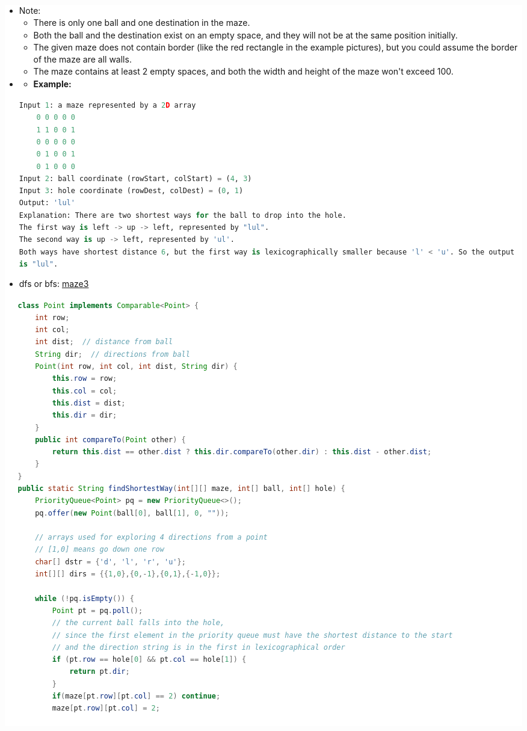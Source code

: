  - Note:
    - There is only one ball and one destination in the maze.
    - Both the ball and the destination exist on an empty space, and they will not be at the same position initially.
    - The given maze does not contain border (like the red rectangle in the example pictures), but you could assume the border of the maze are all walls.
    - The maze contains at least 2 empty spaces, and both the width and height of the maze won't exceed 100.
 - - **Example:**
    ```python
    Input 1: a maze represented by a 2D array
        0 0 0 0 0
        1 1 0 0 1
        0 0 0 0 0
        0 1 0 0 1
        0 1 0 0 0
    Input 2: ball coordinate (rowStart, colStart) = (4, 3)
    Input 3: hole coordinate (rowDest, colDest) = (0, 1)
    Output: 'lul'
    Explanation: There are two shortest ways for the ball to drop into the hole.
    The first way is left -> up -> left, represented by "lul".
    The second way is up -> left, represented by 'ul'.
    Both ways have shortest distance 6, but the first way is lexicographically smaller because 'l' < 'u'. So the output is "lul".
    ```
 - dfs or bfs: [maze3](https://github.com/tristaaa/lcproblems/blob/master/mazeiii.py)
 ```java
    class Point implements Comparable<Point> {
        int row;
        int col;
        int dist;  // distance from ball
        String dir;  // directions from ball
        Point(int row, int col, int dist, String dir) {
            this.row = row;
            this.col = col;
            this.dist = dist;
            this.dir = dir;
        }
        public int compareTo(Point other) {
            return this.dist == other.dist ? this.dir.compareTo(other.dir) : this.dist - other.dist;
        }
    }
    public static String findShortestWay(int[][] maze, int[] ball, int[] hole) {
        PriorityQueue<Point> pq = new PriorityQueue<>();
        pq.offer(new Point(ball[0], ball[1], 0, ""));
        
        // arrays used for exploring 4 directions from a point
        // [1,0] means go down one row
        char[] dstr = {'d', 'l', 'r', 'u'};
        int[][] dirs = {{1,0},{0,-1},{0,1},{-1,0}};
        
        while (!pq.isEmpty()) {
            Point pt = pq.poll();
            // the current ball falls into the hole, 
            // since the first element in the priority queue must have the shortest distance to the start 
            // and the direction string is in the first in lexicographical order
            if (pt.row == hole[0] && pt.col == hole[1]) { 
                return pt.dir;
            }
            if(maze[pt.row][pt.col] == 2) continue;
            maze[pt.row][pt.col] = 2;
            
 ```